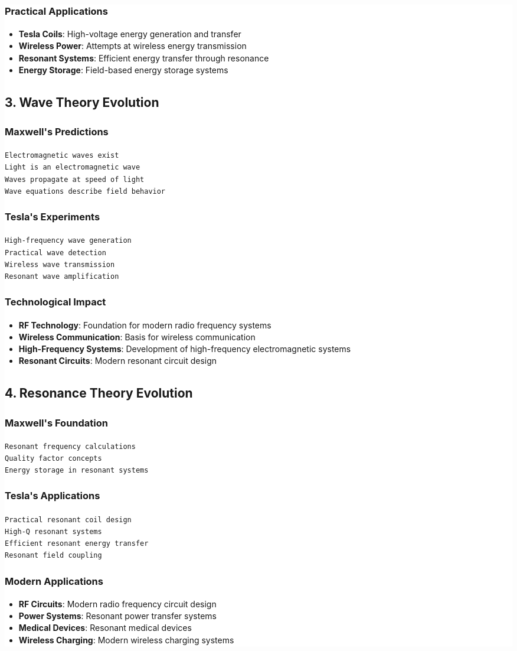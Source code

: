 ### Practical Applications
- **Tesla Coils**: High-voltage energy generation and transfer
- **Wireless Power**: Attempts at wireless energy transmission
- **Resonant Systems**: Efficient energy transfer through resonance
- **Energy Storage**: Field-based energy storage systems

## 3. Wave Theory Evolution

### Maxwell's Predictions
```
Electromagnetic waves exist
Light is an electromagnetic wave
Waves propagate at speed of light
Wave equations describe field behavior
```

### Tesla's Experiments
```
High-frequency wave generation
Practical wave detection
Wireless wave transmission
Resonant wave amplification
```

### Technological Impact
- **RF Technology**: Foundation for modern radio frequency systems
- **Wireless Communication**: Basis for wireless communication
- **High-Frequency Systems**: Development of high-frequency electromagnetic systems
- **Resonant Circuits**: Modern resonant circuit design

## 4. Resonance Theory Evolution

### Maxwell's Foundation
```
Resonant frequency calculations
Quality factor concepts
Energy storage in resonant systems
```

### Tesla's Applications
```
Practical resonant coil design
High-Q resonant systems
Efficient resonant energy transfer
Resonant field coupling
```

### Modern Applications
- **RF Circuits**: Modern radio frequency circuit design
- **Power Systems**: Resonant power transfer systems
- **Medical Devices**: Resonant medical devices
- **Wireless Charging**: Modern wireless charging systems
